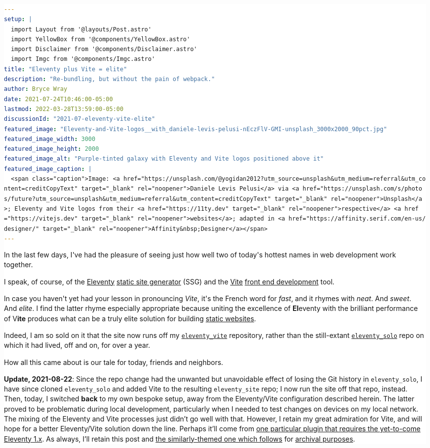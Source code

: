 ```yaml
---
setup: |
  import Layout from '@layouts/Post.astro'
  import YellowBox from '@components/YellowBox.astro'
  import Disclaimer from '@components/Disclaimer.astro'
  import Imgc from '@components/Imgc.astro'
title: "Eleventy plus Vite = elite"
description: "Re-bundling, but without the pain of webpack."
author: Bryce Wray
date: 2021-07-24T10:46:00-05:00
lastmod: 2022-03-28T13:59:00-05:00
discussionId: "2021-07-eleventy-vite-elite"
featured_image: "Eleventy-and-Vite-logos__with_daniele-levis-pelusi-nEczFlV-GMI-unsplash_3000x2000_90pct.jpg"
featured_image_width: 3000
featured_image_height: 2000
featured_image_alt: "Purple-tinted galaxy with Eleventy and Vite logos positioned above it"
featured_image_caption: |
  <span class="caption">Image: <a href="https://unsplash.com/@yogidan2012?utm_source=unsplash&utm_medium=referral&utm_content=creditCopyText" target="_blank" rel="noopener">Daniele Levis Pelusi</a> via <a href="https://unsplash.com/s/photos/future?utm_source=unsplash&utm_medium=referral&utm_content=creditCopyText" target="_blank" rel="noopener">Unsplash</a>; Eleventy and Vite logos from their <a href="https://11ty.dev" target="_blank" rel="noopener">respective</a> <a href="https://vitejs.dev" target="_blank" rel="noopener">websites</a>; adapted in <a href="https://affinity.serif.com/en-us/designer/" target="_blank" rel="noopener">Affinity&nbsp;Designer</a></span>
---
```


<Disclaimer />

In the last few days, I've had the pleasure of seeing just how well two of today's hottest names in web development work together.

I speak, of course, of the [Eleventy](https://11ty.dev) [static site generator](https://jamstack.org/generators) (SSG) and the [Vite](https://vitejs.dev) [front end development](https://en.wikipedia.org/wiki/Front-end_web_development) tool.

In case you haven't yet had your lesson in pronouncing *Vite*, it's the French word for *fast*, and it rhymes with *neat*. And *sweet*. And *elite*. I find the latter rhyme especially appropriate because uniting the excellence of **El**eventy with the brilliant performance of V**ite** produces what can be a truly elite solution for building [static websites](/posts/2020/09/normal-persons-guide-static-websites/).

Indeed, I am so sold on it that the site now runs off my [`eleventy_vite`](https://github.com/brycewray/eleventy_vite) repository, rather than the still-extant [`eleventy_solo`](https://github.com/brycewray/eleventy_solo) repo on which it had lived, off and on, for over a year.

How all this came about is our tale for today, friends and neighbors.

<YellowBox>
<strong>Update, 2021-08-22</strong>: Since the repo change had the unwanted but unavoidable effect of losing the Git history in <code>eleventy_solo</code>, I have since cloned <code>eleventy_solo</code> and added Vite to the resulting <code>eleventy_site</code> repo; I now run the site off that repo, instead. Then, today, I switched <strong>back</strong> to my own bespoke setup, away from the Eleventy/Vite configuration described herein. The latter proved to be problematic during local development, particularly when I needed to test changes on devices on my local network. The mixing of the Eleventy and Vite processes just didn’t go well with that. However, I retain my great admiration for Vite, and will hope for a better Eleventy/Vite solution down the line. Perhaps it’ll come from <a href="https://snugug.com/musings/eleventy-plus-vite/" target="_blank" rel="nofollow">one particular plugin that requires the yet-to-come Eleventy 1.x</a>. As always, I’ll retain this post and <a href="/posts/2021/07/beginners-luck-4-vite-edition/">the similarly-themed one which follows</a> for <a href="/posts/2019/10/otoh/">archival purposes</a>.
</YellowBox>
